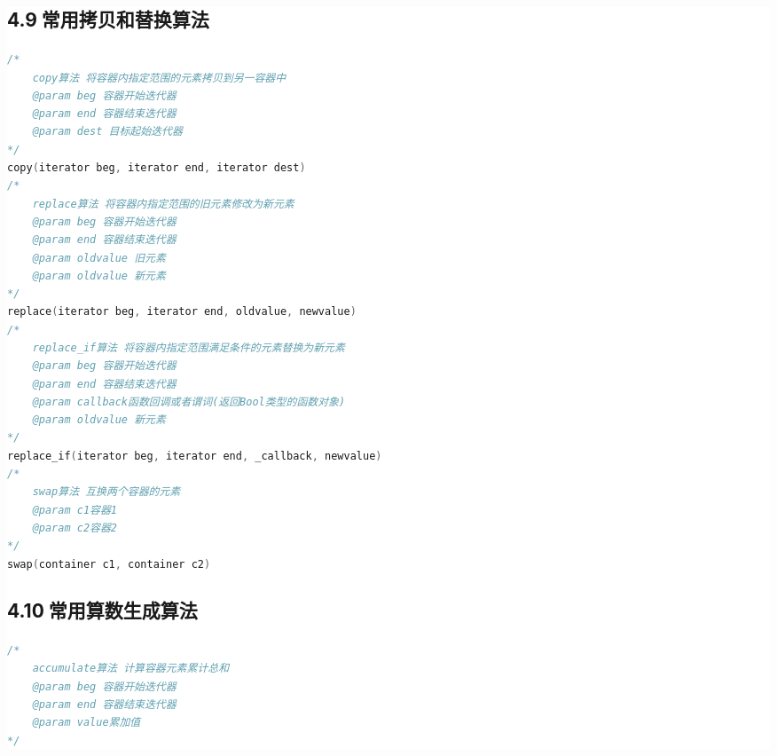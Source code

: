 ## **4.9 常用拷贝和替换算法**

```cpp
/*
	copy算法 将容器内指定范围的元素拷贝到另一容器中
	@param beg 容器开始迭代器
	@param end 容器结束迭代器
	@param dest 目标起始迭代器
*/
copy(iterator beg, iterator end, iterator dest)
/*
	replace算法 将容器内指定范围的旧元素修改为新元素
	@param beg 容器开始迭代器
	@param end 容器结束迭代器
	@param oldvalue 旧元素
	@param oldvalue 新元素
*/
replace(iterator beg, iterator end, oldvalue, newvalue)
/*
	replace_if算法 将容器内指定范围满足条件的元素替换为新元素
	@param beg 容器开始迭代器
	@param end 容器结束迭代器
	@param callback函数回调或者谓词(返回Bool类型的函数对象)
	@param oldvalue 新元素
*/
replace_if(iterator beg, iterator end, _callback, newvalue)
/*
	swap算法 互换两个容器的元素
	@param c1容器1
	@param c2容器2
*/
swap(container c1, container c2)
```

## **4.10 常用算数生成算法**

```cpp
/*
	accumulate算法 计算容器元素累计总和
	@param beg 容器开始迭代器
	@param end 容器结束迭代器
	@param value累加值
*/
